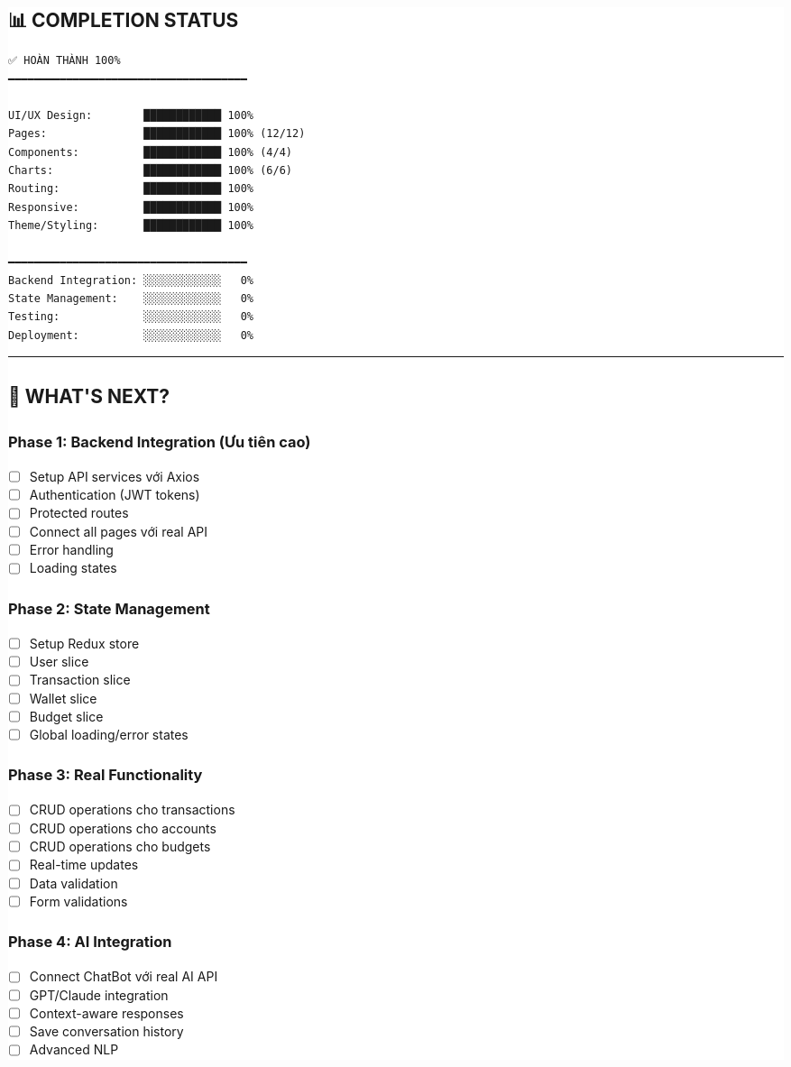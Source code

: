 
## 📊 COMPLETION STATUS

```
✅ HOÀN THÀNH 100%
━━━━━━━━━━━━━━━━━━━━━━━━━━━━━━━━━━━━━

UI/UX Design:        ████████████ 100%
Pages:               ████████████ 100% (12/12)
Components:          ████████████ 100% (4/4)
Charts:              ████████████ 100% (6/6)
Routing:             ████████████ 100%
Responsive:          ████████████ 100%
Theme/Styling:       ████████████ 100%

━━━━━━━━━━━━━━━━━━━━━━━━━━━━━━━━━━━━━
Backend Integration: ░░░░░░░░░░░░   0%
State Management:    ░░░░░░░░░░░░   0%
Testing:             ░░░░░░░░░░░░   0%
Deployment:          ░░░░░░░░░░░░   0%
```

---

## 🎯 WHAT'S NEXT?

### Phase 1: Backend Integration (Ưu tiên cao)
- [ ] Setup API services với Axios
- [ ] Authentication (JWT tokens)
- [ ] Protected routes
- [ ] Connect all pages với real API
- [ ] Error handling
- [ ] Loading states

### Phase 2: State Management
- [ ] Setup Redux store
- [ ] User slice
- [ ] Transaction slice
- [ ] Wallet slice
- [ ] Budget slice
- [ ] Global loading/error states

### Phase 3: Real Functionality
- [ ] CRUD operations cho transactions
- [ ] CRUD operations cho accounts
- [ ] CRUD operations cho budgets
- [ ] Real-time updates
- [ ] Data validation
- [ ] Form validations

### Phase 4: AI Integration
- [ ] Connect ChatBot với real AI API
- [ ] GPT/Claude integration
- [ ] Context-aware responses
- [ ] Save conversation history
- [ ] Advanced NLP
